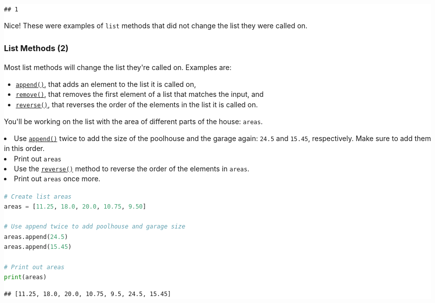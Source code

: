 ```
## 1
```
</div>

<p class="">Nice! These were examples of <code>list</code> methods that did not change the list they were called on.</p>

### List Methods (2)


<div class>
<p>Most list methods will change the list they're called on. Examples are:</p>
<ul>
<li>
<a href="https://docs.python.org/3/library/stdtypes.html#typesseq-mutable"><code>append()</code></a>, that adds an element to the list it is called on,</li>
<li>
<a href="https://docs.python.org/3/library/stdtypes.html#typesseq-mutable"><code>remove()</code></a>, that removes the first element of a list that matches the input, and</li>
<li>
<a href="https://docs.python.org/3/library/stdtypes.html#typesseq-mutable"><code>reverse()</code></a>, that reverses the order of the elements in the list it is called on.</li>
</ul>
<p>You'll be working on the list with the area of different parts of the house: <code>areas</code>.</p>
</div>

<li>Use <a href="https://docs.python.org/3/library/stdtypes.html#typesseq-mutable"><code>append()</code></a> twice to add the size of the poolhouse and the garage again: <code>24.5</code> and <code>15.45</code>, respectively. Make sure to add them in this order.</li>

<li>Print out <code>areas</code>
</li>

<li>Use the <a href="https://docs.python.org/3/library/stdtypes.html#typesseq-mutable"><code>reverse()</code></a> method to reverse the order of the elements in <code>areas</code>.</li>

<li>Print out <code>areas</code> once more.</li>
<div>

```python
# Create list areas
areas = [11.25, 18.0, 20.0, 10.75, 9.50]

# Use append twice to add poolhouse and garage size
areas.append(24.5)
areas.append(15.45)

# Print out areas
print(areas)
```

```
## [11.25, 18.0, 20.0, 10.75, 9.5, 24.5, 15.45]
```
</div>
<div>
